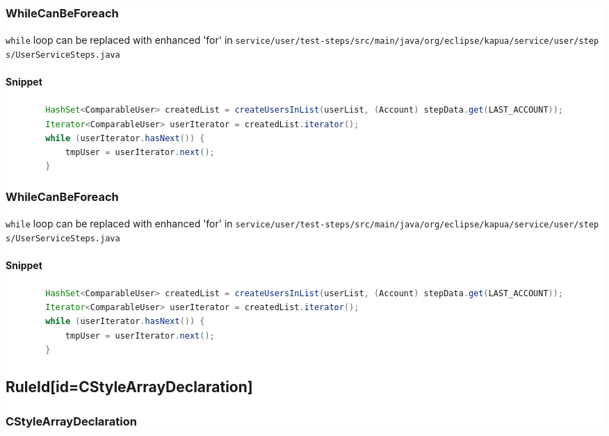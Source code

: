 ### WhileCanBeForeach
`while` loop can be replaced with enhanced 'for'
in `service/user/test-steps/src/main/java/org/eclipse/kapua/service/user/steps/UserServiceSteps.java`
#### Snippet
```java
        HashSet<ComparableUser> createdList = createUsersInList(userList, (Account) stepData.get(LAST_ACCOUNT));
        Iterator<ComparableUser> userIterator = createdList.iterator();
        while (userIterator.hasNext()) {
            tmpUser = userIterator.next();
        }
```

### WhileCanBeForeach
`while` loop can be replaced with enhanced 'for'
in `service/user/test-steps/src/main/java/org/eclipse/kapua/service/user/steps/UserServiceSteps.java`
#### Snippet
```java
        HashSet<ComparableUser> createdList = createUsersInList(userList, (Account) stepData.get(LAST_ACCOUNT));
        Iterator<ComparableUser> userIterator = createdList.iterator();
        while (userIterator.hasNext()) {
            tmpUser = userIterator.next();
        }
```

## RuleId[id=CStyleArrayDeclaration]
### CStyleArrayDeclaration
